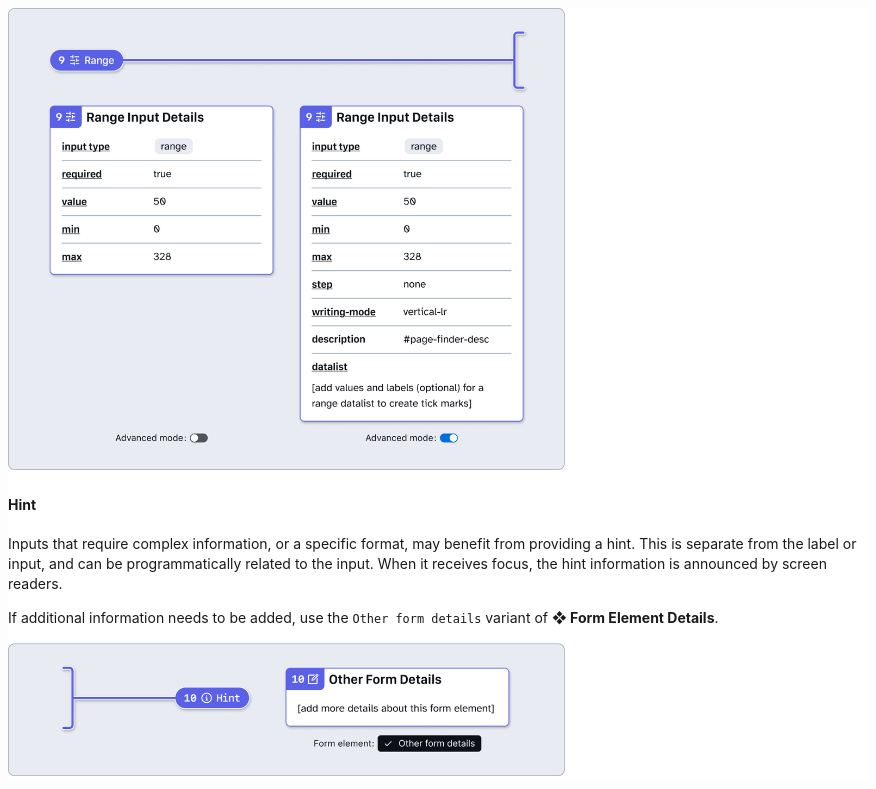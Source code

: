 <img src="Images/range-input-details.png" alt="A blue bracket stamp with a label of Range, positioned above two Range Input Details components, all with note numbers set to 1. The first Range Input Details annotation has advanced mode toggled off and includes a handful of properties (input type, required, value, min, and max). The second details annotation has advanced mode toggled on and includes more properties (step, writing-mode, description, and datalist)." width="557">


#### Hint

Inputs that require complex information, or a specific format, may benefit from providing a hint. This is separate from the label or input, and can be programmatically related to the input. When it receives focus, the hint information is announced by screen readers. 

If additional information needs to be added, use the `Other form details` variant of **❖ Form Element Details**.

<img src="Images/hint-other-form-details.png" alt="A hint bracket stamp positioned alongside an other form details annotation. The note number for both is set to 1. The other form details annotation includes a placeholder for providing more details about the form. The form element option selected is, other form details." width="557">

